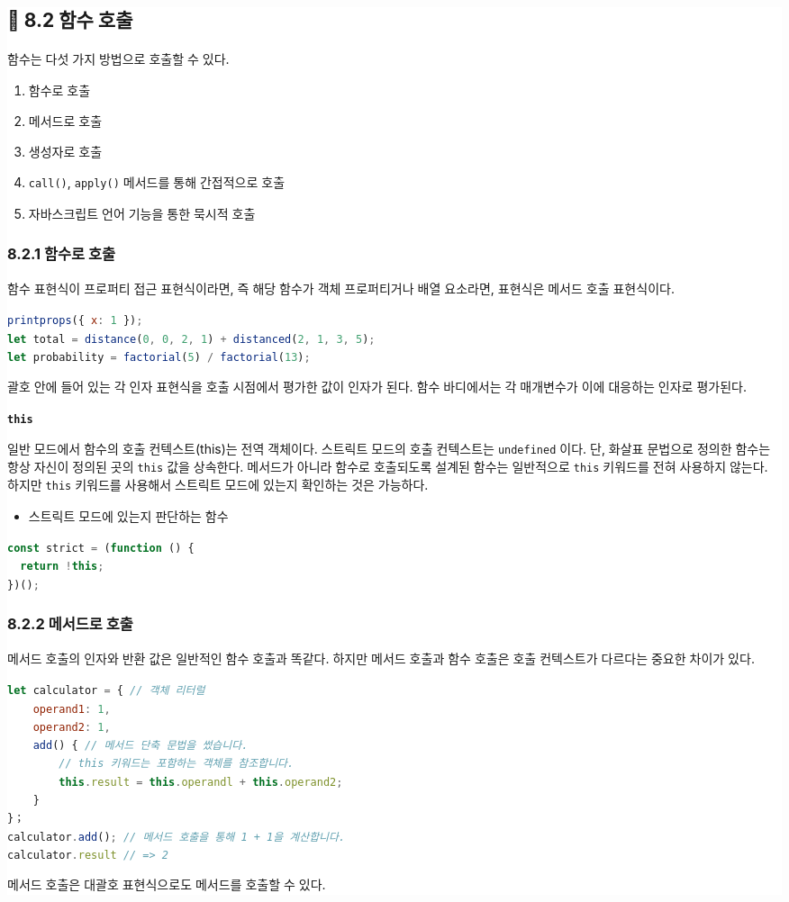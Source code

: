 ## 🍂 8.2 함수 호출

함수는 다섯 가지 방법으로 호출할 수 있다.

1. 함수로 호출

2. 메서드로 호출

3. 생성자로 호출

4. `call()`, `apply()` 메서드를 통해 간접적으로 호출

5. 자바스크립트 언어 기능을 통한 묵시적 호출

### 8.2.1 함수로 호출

함수 표현식이 프로퍼티 접근 표현식이라면, 즉 해당 함수가 객체 프로퍼티거나 배열 요소라면, 표현식은 메서드 호출 표현식이다.

```js
printprops({ x: 1 });
let total = distance(0, 0, 2, 1) + distanced(2, 1, 3, 5);
let probability = factorial(5) / factorial(13);
```

괄호 안에 들어 있는 각 인자 표현식을 호출 시점에서 평가한 값이 인자가 된다. 함수 바디에서는 각 매개변수가 이에 대응하는 인자로 평가된다.

**`this`**

일반 모드에서 함수의 호출 컨텍스트(this)는 전역 객체이다. 스트릭트 모드의 호출 컨텍스트는 `undefined` 이다. 단, 화살표 문법으로 정의한 함수는 항상 자신이 정의된 곳의 `this` 값을 상속한다. 메서드가 아니라 함수로 호출되도록 설계된 함수는 일반적으로 `this` 키워드를 전혀 사용하지 않는다. 하지만 `this` 키워드를 사용해서 스트릭트 모드에 있는지 확인하는 것은 가능하다.

- 스트릭트 모드에 있는지 판단하는 함수

```js
const strict = (function () {
  return !this;
})();
```

### 8.2.2 메서드로 호출

메서드 호출의 인자와 반환 값은 일반적인 함수 호출과 똑같다. 하지만 메서드 호출과 함수 호출은 호출 컨텍스트가 다르다는 중요한 차이가 있다.

```js
let calculator = { // 객체 리터럴
	operand1: 1,
	operand2: 1,
	add() { // 메서드 단축 문법을 썼습니다.
		// this 키워드는 포함하는 객체를 참조합니다.
		this.result = this.operandl + this.operand2;
	}
}；
calculator.add(); // 메서드 호출을 통해 1 + 1을 계산합니다.
calculator.result // => 2
```

메서드 호출은 대괄호 표현식으로도 메서드를 호출할 수 있다.
